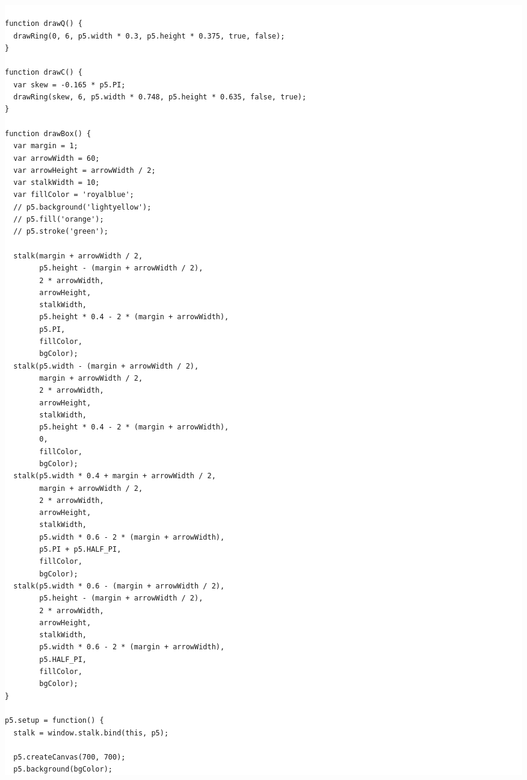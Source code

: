 ```p5js/playable/autoplay

function drawQ() {
  drawRing(0, 6, p5.width * 0.3, p5.height * 0.375, true, false);
}

function drawC() {
  var skew = -0.165 * p5.PI;
  drawRing(skew, 6, p5.width * 0.748, p5.height * 0.635, false, true);
}

function drawBox() {
  var margin = 1;
  var arrowWidth = 60;
  var arrowHeight = arrowWidth / 2;
  var stalkWidth = 10;
  var fillColor = 'royalblue';
  // p5.background('lightyellow');
  // p5.fill('orange');
  // p5.stroke('green');

  stalk(margin + arrowWidth / 2,
        p5.height - (margin + arrowWidth / 2),
        2 * arrowWidth,
        arrowHeight,
        stalkWidth,
        p5.height * 0.4 - 2 * (margin + arrowWidth),
        p5.PI,
        fillColor,
        bgColor);
  stalk(p5.width - (margin + arrowWidth / 2),
        margin + arrowWidth / 2,
        2 * arrowWidth,
        arrowHeight,
        stalkWidth,
        p5.height * 0.4 - 2 * (margin + arrowWidth),
        0,
        fillColor,
        bgColor);
  stalk(p5.width * 0.4 + margin + arrowWidth / 2,
        margin + arrowWidth / 2,
        2 * arrowWidth,
        arrowHeight,
        stalkWidth,
        p5.width * 0.6 - 2 * (margin + arrowWidth),
        p5.PI + p5.HALF_PI,
        fillColor,
        bgColor);
  stalk(p5.width * 0.6 - (margin + arrowWidth / 2),
        p5.height - (margin + arrowWidth / 2),
        2 * arrowWidth,
        arrowHeight,
        stalkWidth,
        p5.width * 0.6 - 2 * (margin + arrowWidth),
        p5.HALF_PI,
        fillColor,
        bgColor);
}

p5.setup = function() {
  stalk = window.stalk.bind(this, p5);

  p5.createCanvas(700, 700);
  p5.background(bgColor);
```